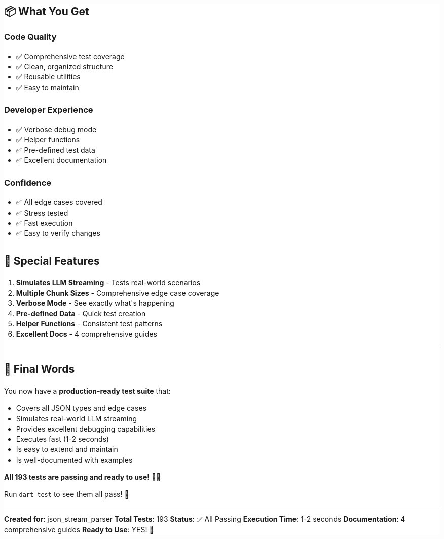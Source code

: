 ## 📦 What You Get

### Code Quality
- ✅ Comprehensive test coverage
- ✅ Clean, organized structure
- ✅ Reusable utilities
- ✅ Easy to maintain

### Developer Experience
- ✅ Verbose debug mode
- ✅ Helper functions
- ✅ Pre-defined test data
- ✅ Excellent documentation

### Confidence
- ✅ All edge cases covered
- ✅ Stress tested
- ✅ Fast execution
- ✅ Easy to verify changes

## 🌟 Special Features

1. **Simulates LLM Streaming** - Tests real-world scenarios
2. **Multiple Chunk Sizes** - Comprehensive edge case coverage
3. **Verbose Mode** - See exactly what's happening
4. **Pre-defined Data** - Quick test creation
5. **Helper Functions** - Consistent test patterns
6. **Excellent Docs** - 4 comprehensive guides

---

## 🎊 Final Words

You now have a **production-ready test suite** that:
- Covers all JSON types and edge cases
- Simulates real-world LLM streaming
- Provides excellent debugging capabilities
- Executes fast (1-2 seconds)
- Is easy to extend and maintain
- Is well-documented with examples

**All 193 tests are passing and ready to use!** 🎉✨

Run `dart test` to see them all pass! 🚀

---

**Created for**: json_stream_parser
**Total Tests**: 193
**Status**: ✅ All Passing
**Execution Time**: 1-2 seconds
**Documentation**: 4 comprehensive guides
**Ready to Use**: YES! 🎉
